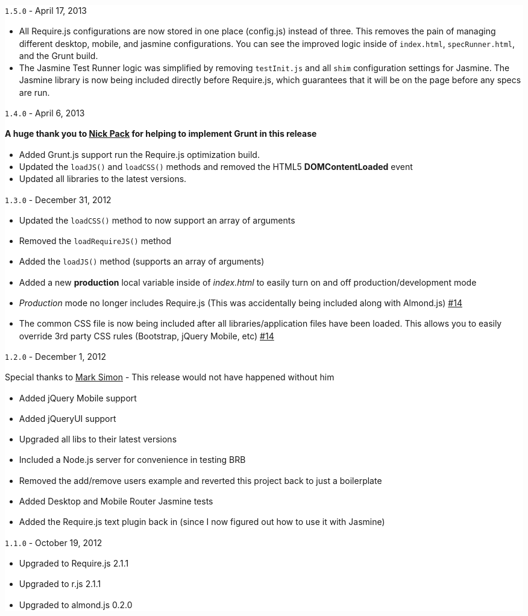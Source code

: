 `1.5.0` - April 17, 2013

- All Require.js configurations are now stored in one place (config.js) instead of three.  This removes the pain of managing different desktop, mobile, and jasmine configurations.  You can see the improved logic inside of `index.html`, `specRunner.html`, and the Grunt build.
- The Jasmine Test Runner logic was simplified by removing `testInit.js` and all `shim` configuration settings for Jasmine.  The Jasmine library is now being included directly before Require.js, which guarantees that it will be on the page before any specs are run.

`1.4.0` - April 6, 2013

**A huge thank you to [Nick Pack](https://github.com/nickpack) for helping to implement Grunt in this release**

- Added Grunt.js support run the Require.js optimization build.
- Updated the `loadJS()` and `loadCSS()` methods and removed the HTML5 **DOMContentLoaded** event
- Updated all libraries to the latest versions.

`1.3.0` - December 31, 2012

- Updated the `loadCSS()` method to now support an array of arguments

- Removed the `loadRequireJS()` method

- Added the `loadJS()` method (supports an array of arguments)

- Added a new **production** local variable inside of _index.html_ to easily turn on and off production/development mode

- _Production_ mode no longer includes Require.js (This was accidentally being included along with Almond.js) [#14](https://github.com/gfranko/Backbone-Require-Boilerplate/issues/14)

- The common CSS file is now being included after all libraries/application files have been loaded.  This allows you to easily override 3rd party CSS rules (Bootstrap, jQuery Mobile, etc) [#14](https://github.com/gfranko/Backbone-Require-Boilerplate/issues/14)

`1.2.0` - December 1, 2012

Special thanks to [Mark Simon](https://github.com/msimonc) - This release would not have happened without him

- Added jQuery Mobile support

- Added jQueryUI support

- Upgraded all libs to their latest versions

- Included a Node.js server for convenience in testing BRB

- Removed the add/remove users example and reverted this project back to just a boilerplate

- Added Desktop and Mobile Router Jasmine tests

- Added the Require.js text plugin back in (since I now figured out how to use it with Jasmine)

`1.1.0` - October 19, 2012

- Upgraded to Require.js 2.1.1

- Upgraded to r.js 2.1.1

- Upgraded to almond.js 0.2.0
